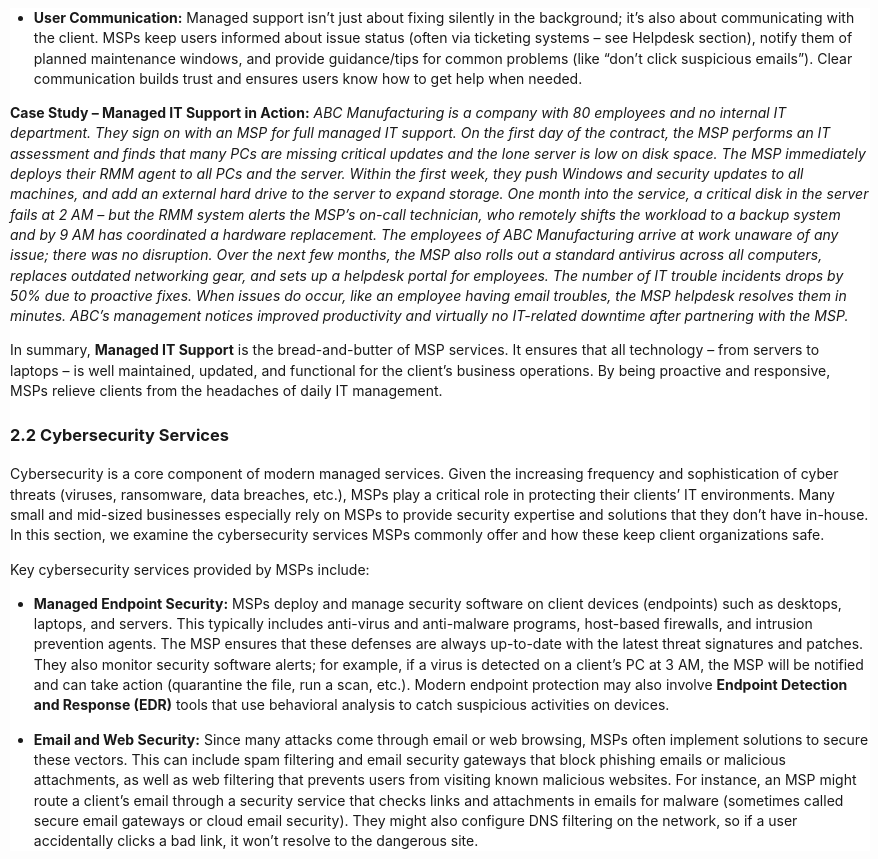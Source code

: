- **User Communication:** Managed support isn’t just about fixing silently in the background; it’s also about communicating with the client. MSPs keep users informed about issue status (often via ticketing systems – see Helpdesk section), notify them of planned maintenance windows, and provide guidance/tips for common problems (like “don’t click suspicious emails”). Clear communication builds trust and ensures users know how to get help when needed.

**Case Study – Managed IT Support in Action:** *ABC Manufacturing is a company with 80 employees and no internal IT department. They sign on with an MSP for full managed IT support. On the first day of the contract, the MSP performs an IT assessment and finds that many PCs are missing critical updates and the lone server is low on disk space. The MSP immediately deploys their RMM agent to all PCs and the server. Within the first week, they push Windows and security updates to all machines, and add an external hard drive to the server to expand storage. One month into the service, a critical disk in the server fails at 2 AM – but the RMM system alerts the MSP’s on-call technician, who remotely shifts the workload to a backup system and by 9 AM has coordinated a hardware replacement. The employees of ABC Manufacturing arrive at work unaware of any issue; there was no disruption. Over the next few months, the MSP also rolls out a standard antivirus across all computers, replaces outdated networking gear, and sets up a helpdesk portal for employees. The number of IT trouble incidents drops by 50% due to proactive fixes. When issues do occur, like an employee having email troubles, the MSP helpdesk resolves them in minutes. ABC’s management notices improved productivity and virtually no IT-related downtime after partnering with the MSP.* 

In summary, **Managed IT Support** is the bread-and-butter of MSP services. It ensures that all technology – from servers to laptops – is well maintained, updated, and functional for the client’s business operations. By being proactive and responsive, MSPs relieve clients from the headaches of daily IT management.

### 2.2 Cybersecurity Services

Cybersecurity is a core component of modern managed services. Given the increasing frequency and sophistication of cyber threats (viruses, ransomware, data breaches, etc.), MSPs play a critical role in protecting their clients’ IT environments. Many small and mid-sized businesses especially rely on MSPs to provide security expertise and solutions that they don’t have in-house. In this section, we examine the cybersecurity services MSPs commonly offer and how these keep client organizations safe.

Key cybersecurity services provided by MSPs include:

- **Managed Endpoint Security:** MSPs deploy and manage security software on client devices (endpoints) such as desktops, laptops, and servers. This typically includes anti-virus and anti-malware programs, host-based firewalls, and intrusion prevention agents. The MSP ensures that these defenses are always up-to-date with the latest threat signatures and patches. They also monitor security software alerts; for example, if a virus is detected on a client’s PC at 3 AM, the MSP will be notified and can take action (quarantine the file, run a scan, etc.). Modern endpoint protection may also involve **Endpoint Detection and Response (EDR)** tools that use behavioral analysis to catch suspicious activities on devices.

- **Email and Web Security:** Since many attacks come through email or web browsing, MSPs often implement solutions to secure these vectors. This can include spam filtering and email security gateways that block phishing emails or malicious attachments, as well as web filtering that prevents users from visiting known malicious websites. For instance, an MSP might route a client’s email through a security service that checks links and attachments in emails for malware (sometimes called secure email gateways or cloud email security). They might also configure DNS filtering on the network, so if a user accidentally clicks a bad link, it won’t resolve to the dangerous site.
